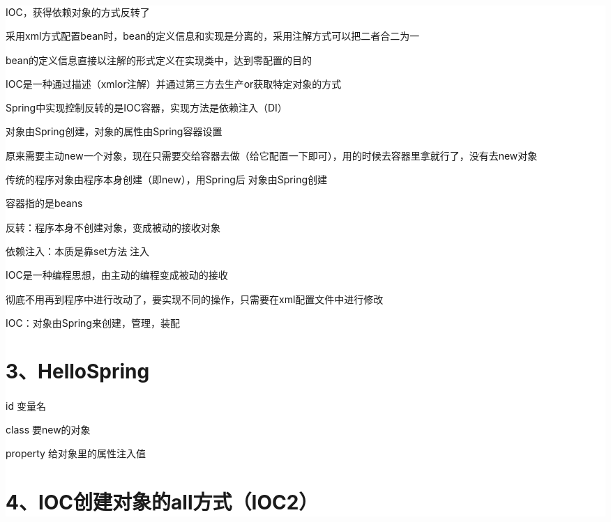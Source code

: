 IOC，获得依赖对象的方式反转了



采用xml方式配置bean时，bean的定义信息和实现是分离的，采用注解方式可以把二者合二为一

bean的定义信息直接以注解的形式定义在实现类中，达到零配置的目的



IOC是一种通过描述（xmlor注解）并通过第三方去生产or获取特定对象的方式



Spring中实现控制反转的是IOC容器，实现方法是依赖注入（DI）













对象由Spring创建，对象的属性由Spring容器设置

原来需要主动new一个对象，现在只需要交给容器去做（给它配置一下即可），用的时候去容器里拿就行了，没有去new对象



传统的程序对象由程序本身创建（即new），用Spring后 对象由Spring创建



容器指的是beans



反转：程序本身不创建对象，变成被动的接收对象



依赖注入：本质是靠set方法 注入



IOC是一种编程思想，由主动的编程变成被动的接收



彻底不用再到程序中进行改动了，要实现不同的操作，只需要在xml配置文件中进行修改

IOC：对象由Spring来创建，管理，装配



# 3、HelloSpring



id 变量名

class 要new的对象

property 给对象里的属性注入值





# 4、IOC创建对象的all方式（IOC2）
